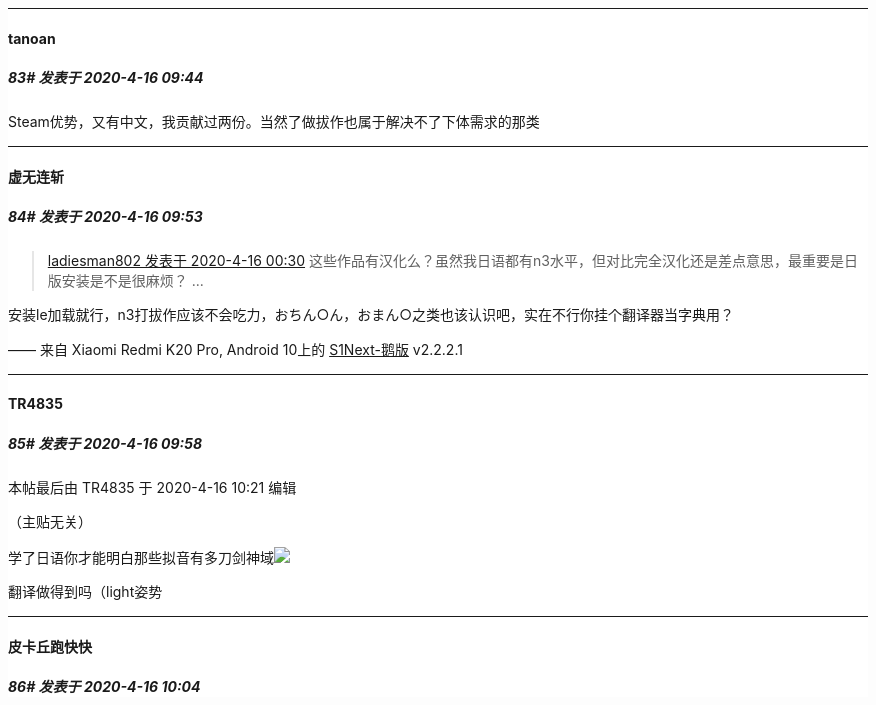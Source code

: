 



-----

####  tanoan  
##### 83#       发表于 2020-4-16 09:44




Steam优势，又有中文，我贡献过两份。当然了做拔作也属于解决不了下体需求的那类







-----

####  虚无连斩  
##### 84#       发表于 2020-4-16 09:53



<blockquote><a href="httphttps://bbs.saraba1st.com/2b/forum.php?mod=redirect&amp;goto=findpost&amp;pid=47096040&amp;ptid=1924351" target="_blank">ladiesman802 发表于 2020-4-16 00:30</a>
这些作品有汉化么？虽然我日语都有n3水平，但对比完全汉化还是差点意思，最重要是日版安装是不是很麻烦？ ...</blockquote>
安装le加载就行，n3打拔作应该不会吃力，おちん○ん，おまん○之类也该认识吧，实在不行你挂个翻译器当字典用？

—— 来自 Xiaomi Redmi K20 Pro, Android 10上的 [S1Next-鹅版](https://github.com/ykrank/S1-Next/releases) v2.2.2.1







-----

####  TR4835  
##### 85#       发表于 2020-4-16 09:58



 本帖最后由 TR4835 于 2020-4-16 10:21 编辑 

（主贴无关）

学了日语你才能明白那些拟音有多刀剑神域<img src="https://static.saraba1st.com/image/smiley/face2017/035.png" referrerpolicy="no-referrer">

翻译做得到吗（light姿势








-----

####  皮卡丘跑快快  
##### 86#       发表于 2020-4-16 10:04
